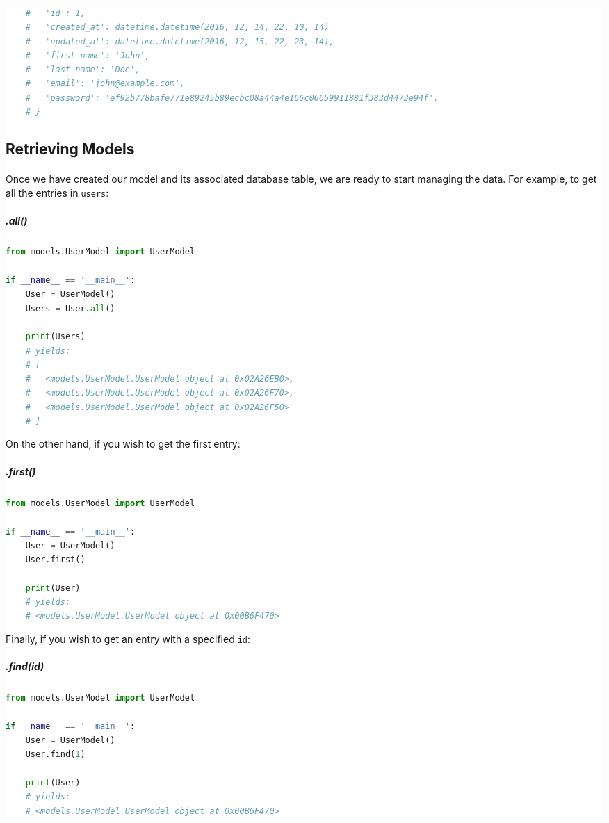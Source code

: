 ```python
    #   'id': 1,
    #   'created_at': datetime.datetime(2016, 12, 14, 22, 10, 14)
    #   'updated_at': datetime.datetime(2016, 12, 15, 22, 23, 14),
    #   'first_name': 'John',
    #   'last_name': 'Doe',
    #   'email': 'john@example.com',
    #   'password': 'ef92b778bafe771e89245b89ecbc08a44a4e166c06659911881f383d4473e94f',
    # }
```

## Retrieving Models
Once we have created our model and its associated database table, we are ready to start managing the data. For example, to get all the entries in `users`:

##### .all()
```python
from models.UserModel import UserModel

if __name__ == '__main__':
    User = UserModel()
    Users = User.all()
    
    print(Users)
    # yields:
    # [
    #   <models.UserModel.UserModel object at 0x02A26EB0>,
    #   <models.UserModel.UserModel object at 0x02A26F70>,
    #   <models.UserModel.UserModel object at 0x02A26F50>
    # ]
```

On the other hand, if you wish to get the first entry:

##### .first()
```python
from models.UserModel import UserModel

if __name__ == '__main__':
    User = UserModel()
    User.first()
    
    print(User)
    # yields:
    # <models.UserModel.UserModel object at 0x00B6F470>
```

Finally, if you wish to get an entry with a specified `id`:

##### .find(id)
```python
from models.UserModel import UserModel

if __name__ == '__main__':
    User = UserModel()
    User.find(1)
    
    print(User)
    # yields:
    # <models.UserModel.UserModel object at 0x00B6F470>
```
